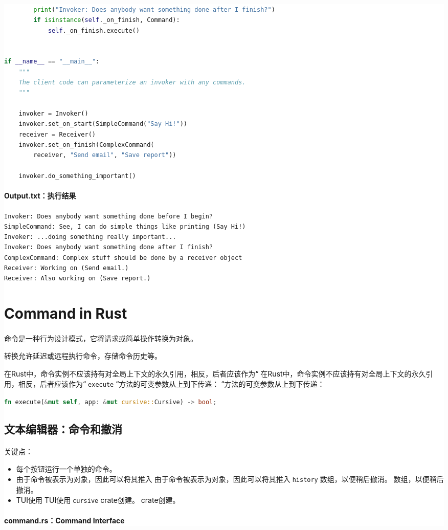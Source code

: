```python
        print("Invoker: Does anybody want something done after I finish?")
        if isinstance(self._on_finish, Command):
            self._on_finish.execute()


if __name__ == "__main__":
    """
    The client code can parameterize an invoker with any commands.
    """

    invoker = Invoker()
    invoker.set_on_start(SimpleCommand("Say Hi!"))
    receiver = Receiver()
    invoker.set_on_finish(ComplexCommand(
        receiver, "Send email", "Save report"))

    invoker.do_something_important()
```

#### Output.txt：执行结果

````
Invoker: Does anybody want something done before I begin?
SimpleCommand: See, I can do simple things like printing (Say Hi!)
Invoker: ...doing something really important...
Invoker: Does anybody want something done after I finish?
ComplexCommand: Complex stuff should be done by a receiver object
Receiver: Working on (Send email.)
Receiver: Also working on (Save report.)
````

# **Command** in Rust

命令是一种行为设计模式，它将请求或简单操作转换为对象。

转换允许延迟或远程执行命令，存储命令历史等。

在Rust中，命令实例不应该持有对全局上下文的永久引用，相反，后者应该作为“ 在Rust中，命令实例不应该持有对全局上下文的永久引用，相反，后者应该作为“ `execute` “方法的可变参数从上到下传递： “方法的可变参数从上到下传递：

```rust
fn execute(&mut self, app: &mut cursive::Cursive) -> bool;
```

## 文本编辑器：命令和撤消

关键点：

- 每个按钮运行一个单独的命令。
- 由于命令被表示为对象，因此可以将其推入 由于命令被表示为对象，因此可以将其推入 `history` 数组，以便稍后撤消。 数组，以便稍后撤消。
- TUI使用 TUI使用 `cursive` crate创建。 crate创建。

#### command.rs：Command Interface
